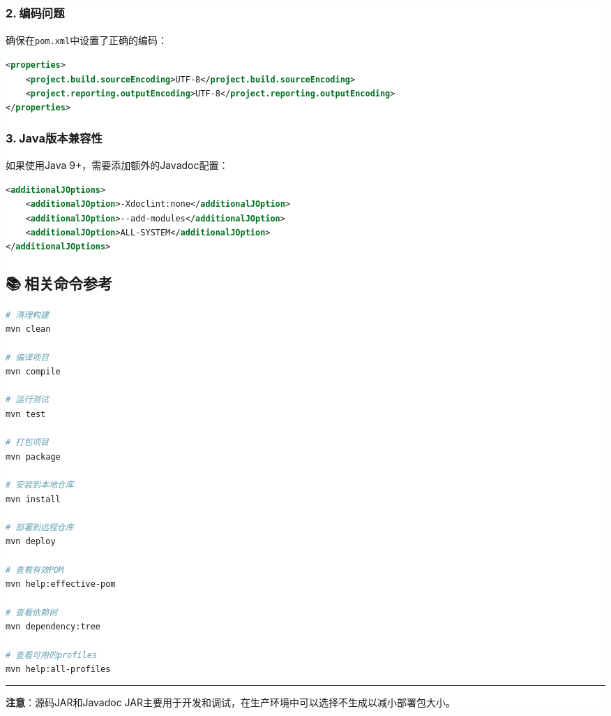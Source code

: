 ### 2. 编码问题
确保在`pom.xml`中设置了正确的编码：
```xml
<properties>
    <project.build.sourceEncoding>UTF-8</project.build.sourceEncoding>
    <project.reporting.outputEncoding>UTF-8</project.reporting.outputEncoding>
</properties>
```

### 3. Java版本兼容性
如果使用Java 9+，需要添加额外的Javadoc配置：
```xml
<additionalJOptions>
    <additionalJOption>-Xdoclint:none</additionalJOption>
    <additionalJOption>--add-modules</additionalJOption>
    <additionalJOption>ALL-SYSTEM</additionalJOption>
</additionalJOptions>
```

## 📚 相关命令参考

```bash
# 清理构建
mvn clean

# 编译项目
mvn compile

# 运行测试
mvn test

# 打包项目
mvn package

# 安装到本地仓库
mvn install

# 部署到远程仓库
mvn deploy

# 查看有效POM
mvn help:effective-pom

# 查看依赖树
mvn dependency:tree

# 查看可用的profiles
mvn help:all-profiles
```

---

**注意**：源码JAR和Javadoc JAR主要用于开发和调试，在生产环境中可以选择不生成以减小部署包大小。 